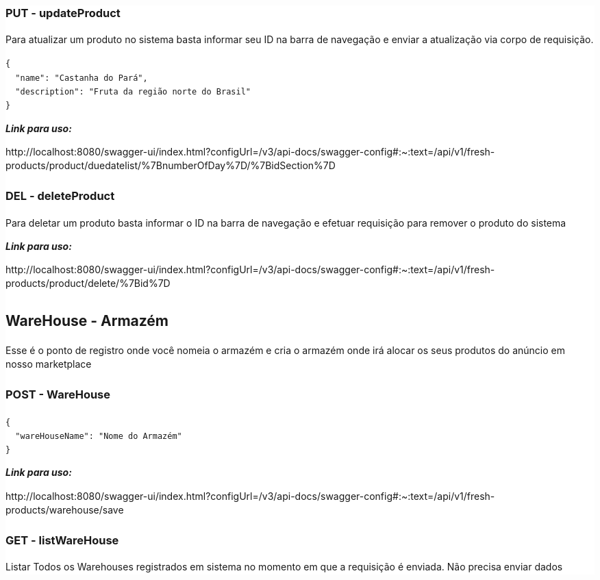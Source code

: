 ### PUT - updateProduct

Para atualizar um produto no sistema basta informar seu ID na barra de navegação e enviar a atualização via corpo de requisição.

```
{
  "name": "Castanha do Pará",
  "description": "Fruta da região norte do Brasil"
}
```

***Link para uso:***

http://localhost:8080/swagger-ui/index.html?configUrl=/v3/api-docs/swagger-config#:~:text=/api/v1/fresh-products/product/duedatelist/%7BnumberOfDay%7D/%7BidSection%7D



### DEL - deleteProduct

Para deletar um produto basta informar o ID na barra de navegação e efetuar requisição para remover o produto do sistema

***Link para uso:***

http://localhost:8080/swagger-ui/index.html?configUrl=/v3/api-docs/swagger-config#:~:text=/api/v1/fresh-products/product/delete/%7Bid%7D





## WareHouse - Armazém



Esse é o ponto de registro onde você nomeia o armazém e cria o armazém onde irá alocar os seus produtos do anúncio em nosso marketplace



### POST - WareHouse

```
{
  "wareHouseName": "Nome do Armazém"
}
```

***Link para uso:***

http://localhost:8080/swagger-ui/index.html?configUrl=/v3/api-docs/swagger-config#:~:text=/api/v1/fresh-products/warehouse/save



### GET - listWareHouse

Listar Todos os Warehouses registrados em sistema no momento em que a requisição é enviada. Não precisa enviar dados
